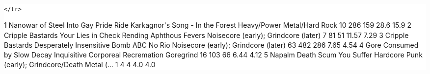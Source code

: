     </tr>
  </thead>
  <tbody>
    <tr>
      <th>1</th>
      <td>Nanowar of Steel</td>
      <td>Into Gay Pride Ride</td>
      <td>Karkagnor's Song - In the Forest</td>
      <td>Heavy/Power Metal/Hard Rock</td>
      <td>10</td>
      <td>286</td>
      <td>159</td>
      <td>28.6</td>
      <td>15.9</td>
    </tr>
    <tr>
      <th>2</th>
      <td>Cripple Bastards</td>
      <td>Your Lies in Check</td>
      <td>Rending Aphthous Fevers</td>
      <td>Noisecore (early); Grindcore (later)</td>
      <td>7</td>
      <td>81</td>
      <td>51</td>
      <td>11.57</td>
      <td>7.29</td>
    </tr>
    <tr>
      <th>3</th>
      <td>Cripple Bastards</td>
      <td>Desperately Insensitive</td>
      <td>Bomb ABC No Rio</td>
      <td>Noisecore (early); Grindcore (later)</td>
      <td>63</td>
      <td>482</td>
      <td>286</td>
      <td>7.65</td>
      <td>4.54</td>
    </tr>
    <tr>
      <th>4</th>
      <td>Gore</td>
      <td>Consumed by Slow Decay</td>
      <td>Inquisitive Corporeal Recremation</td>
      <td>Goregrind</td>
      <td>16</td>
      <td>103</td>
      <td>66</td>
      <td>6.44</td>
      <td>4.12</td>
    </tr>
    <tr>
      <th>5</th>
      <td>Napalm Death</td>
      <td>Scum</td>
      <td>You Suffer</td>
      <td>Hardcore Punk (early); Grindcore/Death Metal (...</td>
      <td>1</td>
      <td>4</td>
      <td>4</td>
      <td>4.0</td>
      <td>4.0</td>
    </tr>
    <tr>
